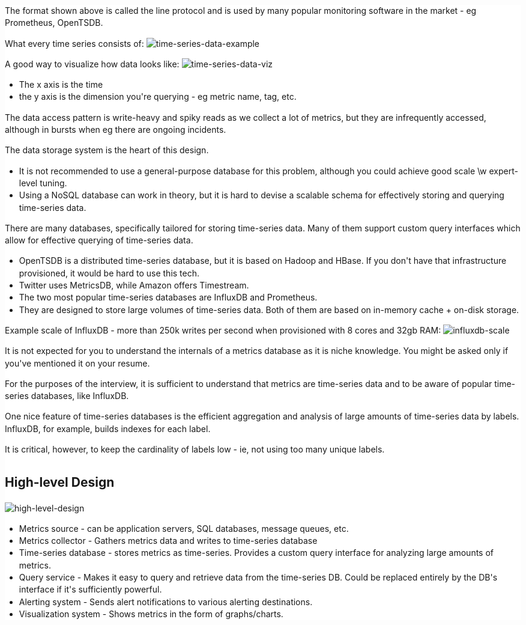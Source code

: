 The format shown above is called the line protocol and is used by many popular monitoring software in the market - eg Prometheus, OpenTSDB.

What every time series consists of:
![time-series-data-example](images/time-series-data-example.png)

A good way to visualize how data looks like:
![time-series-data-viz](images/time-series-data-viz.png)
 * The x axis is the time
 * the y axis is the dimension you're querying - eg metric name, tag, etc.

The data access pattern is write-heavy and spiky reads as we collect a lot of metrics, but they are infrequently accessed, although in bursts when eg there are ongoing incidents.

The data storage system is the heart of this design. 
 * It is not recommended to use a general-purpose database for this problem, although you could achieve good scale \w expert-level tuning.
 * Using a NoSQL database can work in theory, but it is hard to devise a scalable schema for effectively storing and querying time-series data.

There are many databases, specifically tailored for storing time-series data. Many of them support custom query interfaces which allow for effective querying of time-series data.
 * OpenTSDB is a distributed time-series database, but it is based on Hadoop and HBase. If you don't have that infrastructure provisioned, it would be hard to use this tech.
 * Twitter uses MetricsDB, while Amazon offers Timestream.
 * The two most popular time-series databases are InfluxDB and Prometheus. 
 * They are designed to store large volumes of time-series data. Both of them are based on in-memory cache + on-disk storage.

Example scale of InfluxDB - more than 250k writes per second when provisioned with 8 cores and 32gb RAM:
![influxdb-scale](images/influxdb-scale.png)

It is not expected for you to understand the internals of a metrics database as it is niche knowledge. You might be asked only if you've mentioned it on your resume.

For the purposes of the interview, it is sufficient to understand that metrics are time-series data and to be aware of popular time-series databases, like InfluxDB.

One nice feature of time-series databases is the efficient aggregation and analysis of large amounts of time-series data by labels.
InfluxDB, for example, builds indexes for each label.

It is critical, however, to keep the cardinality of labels low - ie, not using too many unique labels.

## High-level Design
![high-level-design](images/high-level-design.png)
 * Metrics source - can be application servers, SQL databases, message queues, etc.
 * Metrics collector - Gathers metrics data and writes to time-series database
 * Time-series database - stores metrics as time-series. Provides a custom query interface for analyzing large amounts of metrics.
 * Query service - Makes it easy to query and retrieve data from the time-series DB. Could be replaced entirely by the DB's interface if it's sufficiently powerful.
 * Alerting system - Sends alert notifications to various alerting destinations.
 * Visualization system - Shows metrics in the form of graphs/charts.
